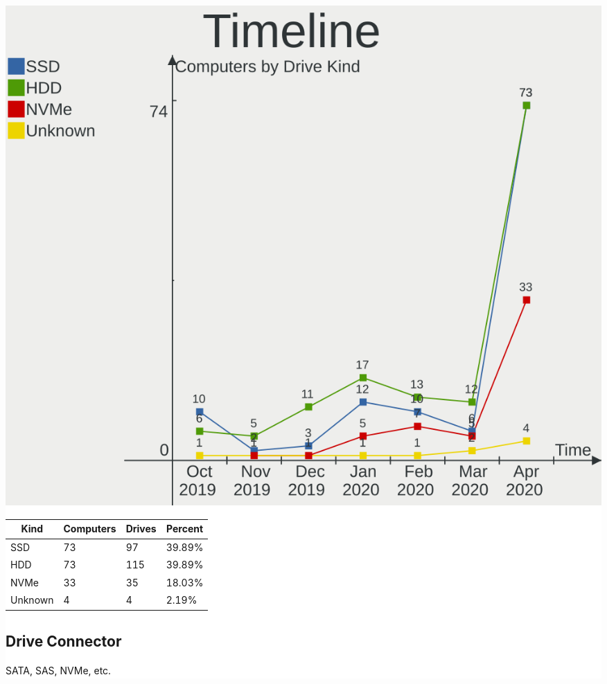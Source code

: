 ![Drive Kind](./All/images/line_chart/drive_kind.svg)

| Kind    | Computers | Drives | Percent |
|---------|-----------|--------|---------|
| SSD     | 73        | 97     | 39.89%  |
| HDD     | 73        | 115    | 39.89%  |
| NVMe    | 33        | 35     | 18.03%  |
| Unknown | 4         | 4      | 2.19%   |

Drive Connector
---------------

SATA, SAS, NVMe, etc.
